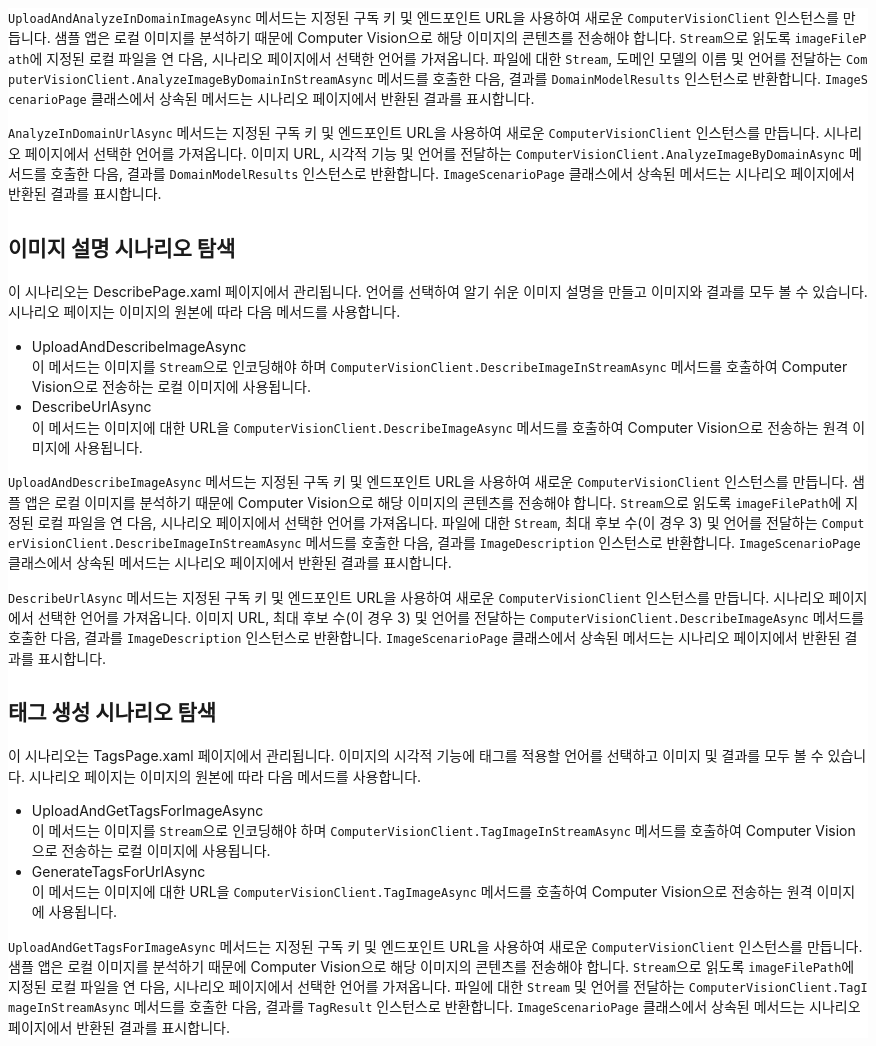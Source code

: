 `UploadAndAnalyzeInDomainImageAsync` 메서드는 지정된 구독 키 및 엔드포인트 URL을 사용하여 새로운 `ComputerVisionClient` 인스턴스를 만듭니다. 샘플 앱은 로컬 이미지를 분석하기 때문에 Computer Vision으로 해당 이미지의 콘텐츠를 전송해야 합니다. `Stream`으로 읽도록 `imageFilePath`에 지정된 로컬 파일을 연 다음, 시나리오 페이지에서 선택한 언어를 가져옵니다. 파일에 대한 `Stream`, 도메인 모델의 이름 및 언어를 전달하는 `ComputerVisionClient.AnalyzeImageByDomainInStreamAsync` 메서드를 호출한 다음, 결과를 `DomainModelResults` 인스턴스로 반환합니다. `ImageScenarioPage` 클래스에서 상속된 메서드는 시나리오 페이지에서 반환된 결과를 표시합니다.

`AnalyzeInDomainUrlAsync` 메서드는 지정된 구독 키 및 엔드포인트 URL을 사용하여 새로운 `ComputerVisionClient` 인스턴스를 만듭니다. 시나리오 페이지에서 선택한 언어를 가져옵니다. 이미지 URL, 시각적 기능 및 언어를 전달하는 `ComputerVisionClient.AnalyzeImageByDomainAsync` 메서드를 호출한 다음, 결과를 `DomainModelResults` 인스턴스로 반환합니다. `ImageScenarioPage` 클래스에서 상속된 메서드는 시나리오 페이지에서 반환된 결과를 표시합니다.

## <a name="explore-the-describe-image-scenario"></a>이미지 설명 시나리오 탐색

이 시나리오는 DescribePage.xaml 페이지에서 관리됩니다. 언어를 선택하여 알기 쉬운 이미지 설명을 만들고 이미지와 결과를 모두 볼 수 있습니다. 시나리오 페이지는 이미지의 원본에 따라 다음 메서드를 사용합니다.

* UploadAndDescribeImageAsync  
  이 메서드는 이미지를 `Stream`으로 인코딩해야 하며 `ComputerVisionClient.DescribeImageInStreamAsync` 메서드를 호출하여 Computer Vision으로 전송하는 로컬 이미지에 사용됩니다.
* DescribeUrlAsync  
  이 메서드는 이미지에 대한 URL을 `ComputerVisionClient.DescribeImageAsync` 메서드를 호출하여 Computer Vision으로 전송하는 원격 이미지에 사용됩니다.

`UploadAndDescribeImageAsync` 메서드는 지정된 구독 키 및 엔드포인트 URL을 사용하여 새로운 `ComputerVisionClient` 인스턴스를 만듭니다. 샘플 앱은 로컬 이미지를 분석하기 때문에 Computer Vision으로 해당 이미지의 콘텐츠를 전송해야 합니다. `Stream`으로 읽도록 `imageFilePath`에 지정된 로컬 파일을 연 다음, 시나리오 페이지에서 선택한 언어를 가져옵니다. 파일에 대한 `Stream`, 최대 후보 수(이 경우 3) 및 언어를 전달하는 `ComputerVisionClient.DescribeImageInStreamAsync` 메서드를 호출한 다음, 결과를 `ImageDescription` 인스턴스로 반환합니다. `ImageScenarioPage` 클래스에서 상속된 메서드는 시나리오 페이지에서 반환된 결과를 표시합니다.

`DescribeUrlAsync` 메서드는 지정된 구독 키 및 엔드포인트 URL을 사용하여 새로운 `ComputerVisionClient` 인스턴스를 만듭니다. 시나리오 페이지에서 선택한 언어를 가져옵니다. 이미지 URL, 최대 후보 수(이 경우 3) 및 언어를 전달하는 `ComputerVisionClient.DescribeImageAsync` 메서드를 호출한 다음, 결과를 `ImageDescription` 인스턴스로 반환합니다. `ImageScenarioPage` 클래스에서 상속된 메서드는 시나리오 페이지에서 반환된 결과를 표시합니다.

## <a name="explore-the-generate-tags-scenario"></a>태그 생성 시나리오 탐색

이 시나리오는 TagsPage.xaml 페이지에서 관리됩니다. 이미지의 시각적 기능에 태그를 적용할 언어를 선택하고 이미지 및 결과를 모두 볼 수 있습니다. 시나리오 페이지는 이미지의 원본에 따라 다음 메서드를 사용합니다.

* UploadAndGetTagsForImageAsync  
  이 메서드는 이미지를 `Stream`으로 인코딩해야 하며 `ComputerVisionClient.TagImageInStreamAsync` 메서드를 호출하여 Computer Vision으로 전송하는 로컬 이미지에 사용됩니다.
* GenerateTagsForUrlAsync  
  이 메서드는 이미지에 대한 URL을 `ComputerVisionClient.TagImageAsync` 메서드를 호출하여 Computer Vision으로 전송하는 원격 이미지에 사용됩니다.

`UploadAndGetTagsForImageAsync` 메서드는 지정된 구독 키 및 엔드포인트 URL을 사용하여 새로운 `ComputerVisionClient` 인스턴스를 만듭니다. 샘플 앱은 로컬 이미지를 분석하기 때문에 Computer Vision으로 해당 이미지의 콘텐츠를 전송해야 합니다. `Stream`으로 읽도록 `imageFilePath`에 지정된 로컬 파일을 연 다음, 시나리오 페이지에서 선택한 언어를 가져옵니다. 파일에 대한 `Stream` 및 언어를 전달하는 `ComputerVisionClient.TagImageInStreamAsync` 메서드를 호출한 다음, 결과를 `TagResult` 인스턴스로 반환합니다. `ImageScenarioPage` 클래스에서 상속된 메서드는 시나리오 페이지에서 반환된 결과를 표시합니다.
